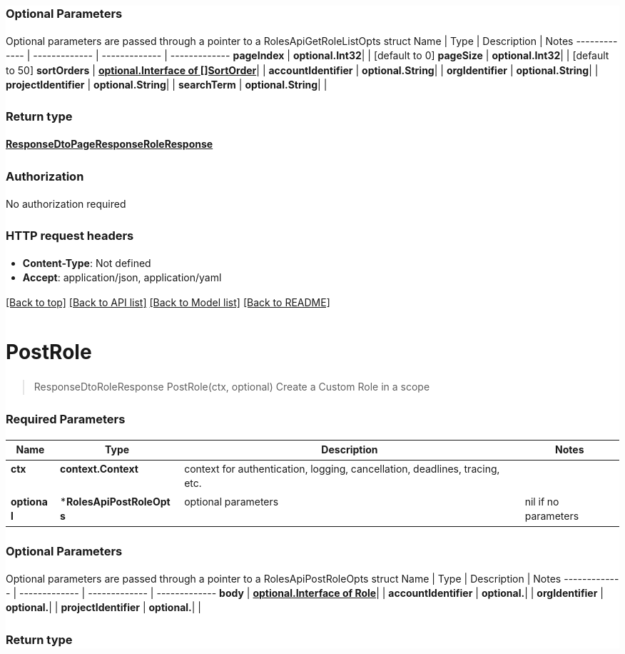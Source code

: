 ### Optional Parameters
Optional parameters are passed through a pointer to a RolesApiGetRoleListOpts struct
Name | Type | Description  | Notes
------------- | ------------- | ------------- | -------------
 **pageIndex** | **optional.Int32**|  | [default to 0]
 **pageSize** | **optional.Int32**|  | [default to 50]
 **sortOrders** | [**optional.Interface of []SortOrder**](SortOrder.md)|  | 
 **accountIdentifier** | **optional.String**|  | 
 **orgIdentifier** | **optional.String**|  | 
 **projectIdentifier** | **optional.String**|  | 
 **searchTerm** | **optional.String**|  | 

### Return type

[**ResponseDtoPageResponseRoleResponse**](ResponseDTOPageResponseRoleResponse.md)

### Authorization

No authorization required

### HTTP request headers

 - **Content-Type**: Not defined
 - **Accept**: application/json, application/yaml

[[Back to top]](#) [[Back to API list]](../README.md#documentation-for-api-endpoints) [[Back to Model list]](../README.md#documentation-for-models) [[Back to README]](../README.md)

# **PostRole**
> ResponseDtoRoleResponse PostRole(ctx, optional)
Create a Custom Role in a scope

### Required Parameters

Name | Type | Description  | Notes
------------- | ------------- | ------------- | -------------
 **ctx** | **context.Context** | context for authentication, logging, cancellation, deadlines, tracing, etc.
 **optional** | ***RolesApiPostRoleOpts** | optional parameters | nil if no parameters

### Optional Parameters
Optional parameters are passed through a pointer to a RolesApiPostRoleOpts struct
Name | Type | Description  | Notes
------------- | ------------- | ------------- | -------------
 **body** | [**optional.Interface of Role**](Role.md)|  | 
 **accountIdentifier** | **optional.**|  | 
 **orgIdentifier** | **optional.**|  | 
 **projectIdentifier** | **optional.**|  | 

### Return type
